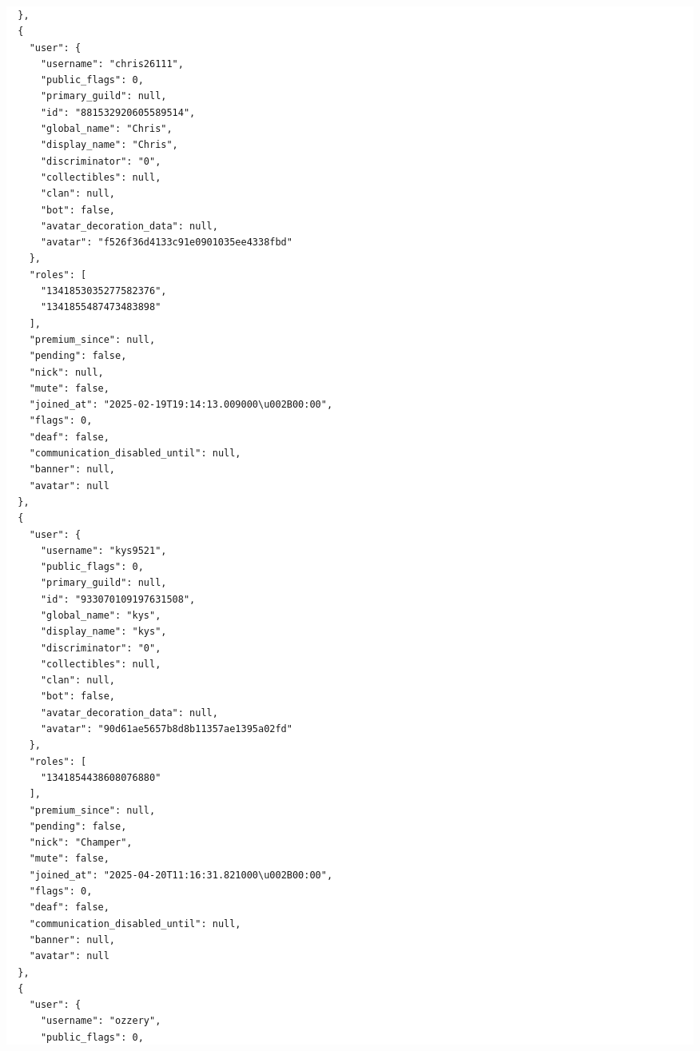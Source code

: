       },
      {
        "user": {
          "username": "chris26111",
          "public_flags": 0,
          "primary_guild": null,
          "id": "881532920605589514",
          "global_name": "Chris",
          "display_name": "Chris",
          "discriminator": "0",
          "collectibles": null,
          "clan": null,
          "bot": false,
          "avatar_decoration_data": null,
          "avatar": "f526f36d4133c91e0901035ee4338fbd"
        },
        "roles": [
          "1341853035277582376",
          "1341855487473483898"
        ],
        "premium_since": null,
        "pending": false,
        "nick": null,
        "mute": false,
        "joined_at": "2025-02-19T19:14:13.009000\u002B00:00",
        "flags": 0,
        "deaf": false,
        "communication_disabled_until": null,
        "banner": null,
        "avatar": null
      },
      {
        "user": {
          "username": "kys9521",
          "public_flags": 0,
          "primary_guild": null,
          "id": "933070109197631508",
          "global_name": "kys",
          "display_name": "kys",
          "discriminator": "0",
          "collectibles": null,
          "clan": null,
          "bot": false,
          "avatar_decoration_data": null,
          "avatar": "90d61ae5657b8d8b11357ae1395a02fd"
        },
        "roles": [
          "1341854438608076880"
        ],
        "premium_since": null,
        "pending": false,
        "nick": "Champer",
        "mute": false,
        "joined_at": "2025-04-20T11:16:31.821000\u002B00:00",
        "flags": 0,
        "deaf": false,
        "communication_disabled_until": null,
        "banner": null,
        "avatar": null
      },
      {
        "user": {
          "username": "ozzery",
          "public_flags": 0,